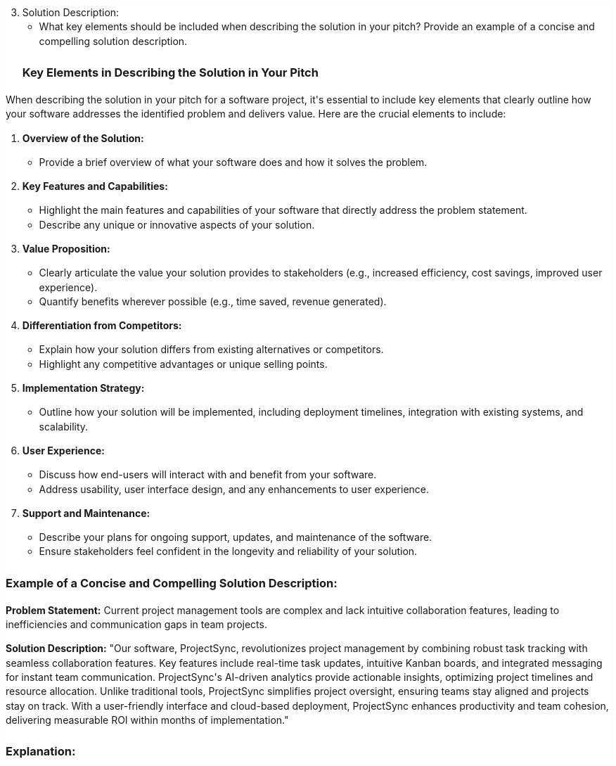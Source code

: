 3. Solution Description:
   - What key elements should be included when describing the solution in your pitch? Provide an example of a concise and compelling solution description.
   ### Key Elements in Describing the Solution in Your Pitch

When describing the solution in your pitch for a software project, it's essential to include key elements that clearly outline how your software addresses the identified problem and delivers value. Here are the crucial elements to include:

1. **Overview of the Solution:**
   - Provide a brief overview of what your software does and how it solves the problem.

2. **Key Features and Capabilities:**
   - Highlight the main features and capabilities of your software that directly address the problem statement.
   - Describe any unique or innovative aspects of your solution.

3. **Value Proposition:**
   - Clearly articulate the value your solution provides to stakeholders (e.g., increased efficiency, cost savings, improved user experience).
   - Quantify benefits wherever possible (e.g., time saved, revenue generated).

4. **Differentiation from Competitors:**
   - Explain how your solution differs from existing alternatives or competitors.
   - Highlight any competitive advantages or unique selling points.

5. **Implementation Strategy:**
   - Outline how your solution will be implemented, including deployment timelines, integration with existing systems, and scalability.

6. **User Experience:**
   - Discuss how end-users will interact with and benefit from your software.
   - Address usability, user interface design, and any enhancements to user experience.

7. **Support and Maintenance:**
   - Describe your plans for ongoing support, updates, and maintenance of the software.
   - Ensure stakeholders feel confident in the longevity and reliability of your solution.

### Example of a Concise and Compelling Solution Description:

**Problem Statement:** Current project management tools are complex and lack intuitive collaboration features, leading to inefficiencies and communication gaps in team projects.

**Solution Description:**
"Our software, ProjectSync, revolutionizes project management by combining robust task tracking with seamless collaboration features. Key features include real-time task updates, intuitive Kanban boards, and integrated messaging for instant team communication. ProjectSync's AI-driven analytics provide actionable insights, optimizing project timelines and resource allocation. Unlike traditional tools, ProjectSync simplifies project oversight, ensuring teams stay aligned and projects stay on track. With a user-friendly interface and cloud-based deployment, ProjectSync enhances productivity and team cohesion, delivering measurable ROI within months of implementation."

### Explanation:
